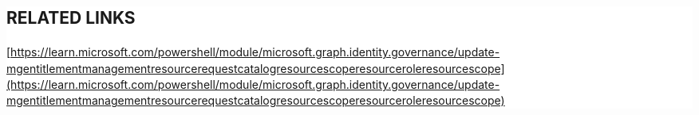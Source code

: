 ## RELATED LINKS

[https://learn.microsoft.com/powershell/module/microsoft.graph.identity.governance/update-mgentitlementmanagementresourcerequestcatalogresourcescoperesourceroleresourcescope](https://learn.microsoft.com/powershell/module/microsoft.graph.identity.governance/update-mgentitlementmanagementresourcerequestcatalogresourcescoperesourceroleresourcescope)





